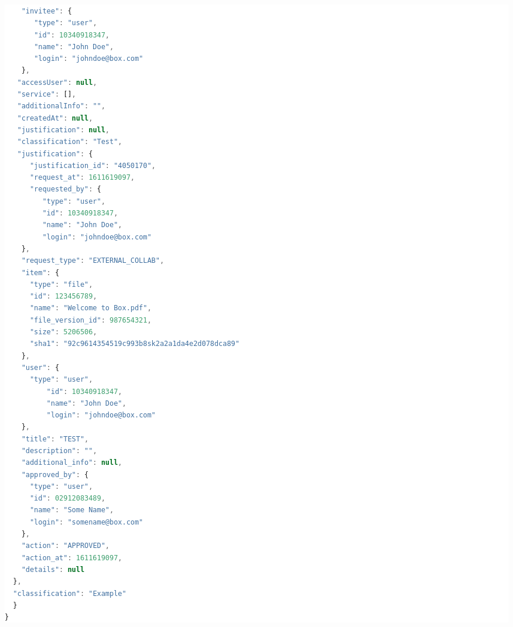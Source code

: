 ```js
    "invitee": {
       "type": "user",
       "id": 10340918347,
       "name": "John Doe",
       "login": "johndoe@box.com"
    },
   "accessUser": null,
   "service": [],
   "additionalInfo": "",
   "createdAt": null,
   "justification": null,
   "classification": "Test",
   "justification": {
      "justification_id": "4050170",
      "request_at": 1611619097,
      "requested_by": {
         "type": "user",
         "id": 10340918347,
         "name": "John Doe",
         "login": "johndoe@box.com"
    },
    "request_type": "EXTERNAL_COLLAB",
    "item": {
      "type": "file",
      "id": 123456789,
      "name": "Welcome to Box.pdf",
      "file_version_id": 987654321,
      "size": 5206506,
      "sha1": "92c9614354519c993b8sk2a2a1da4e2d078dca89"
    },
    "user": {
      "type": "user",
          "id": 10340918347,
          "name": "John Doe",
          "login": "johndoe@box.com"
    },
    "title": "TEST",
    "description": "",
    "additional_info": null,
    "approved_by": {
      "type": "user",
      "id": 02912083489,
      "name": "Some Name",
      "login": "somename@box.com"
    },
    "action": "APPROVED",
    "action_at": 1611619097,
    "details": null
  },
  "classification": "Example"
  }
}
```
